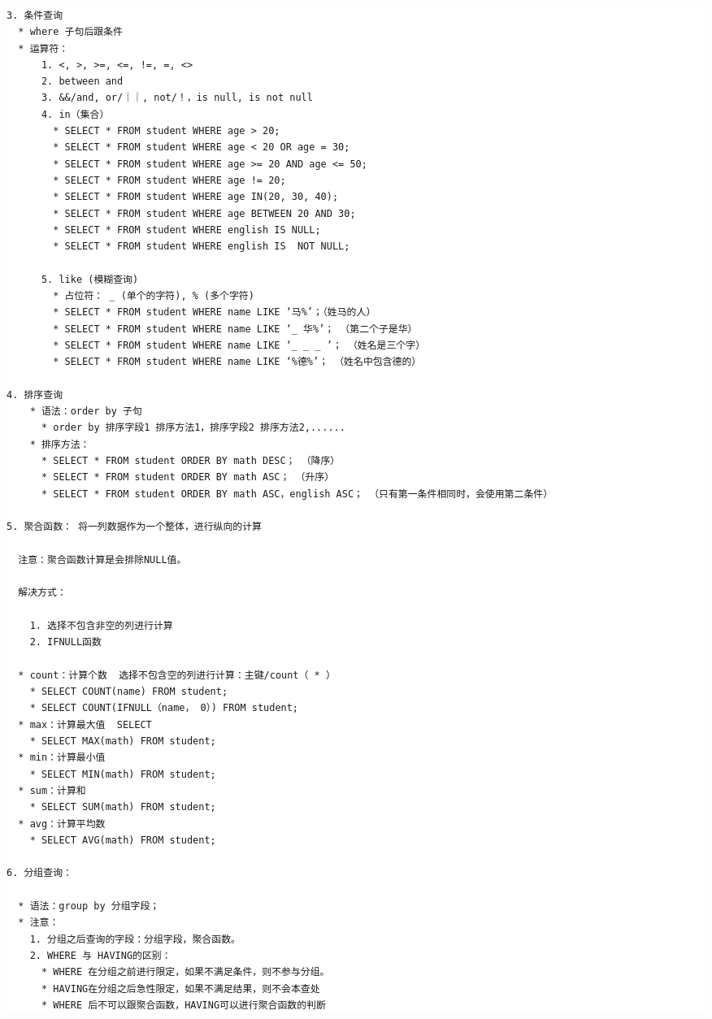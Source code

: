     3. 条件查询
      * where 子句后跟条件
      * 运算符：
          1. <, >, >=, <=, !=, =, <>
          2. between and
          3. &&/and, or/｜｜, not/！，is null, is not null
          4. in（集合）
            * SELECT * FROM student WHERE age > 20;
            * SELECT * FROM student WHERE age < 20 OR age = 30;
            * SELECT * FROM student WHERE age >= 20 AND age <= 50;
            * SELECT * FROM student WHERE age != 20;
            * SELECT * FROM student WHERE age IN(20, 30, 40);
            * SELECT * FROM student WHERE age BETWEEN 20 AND 30;
            * SELECT * FROM student WHERE english IS NULL;
            * SELECT * FROM student WHERE english IS  NOT NULL;

          5. like (模糊查询)
            * 占位符： _ (单个的字符), % (多个字符)
            * SELECT * FROM student WHERE name LIKE ‘马%’；（姓马的人）
            * SELECT * FROM student WHERE name LIKE ‘_ 华%’； （第二个子是华）
            * SELECT * FROM student WHERE name LIKE ‘_ _ _ ’； （姓名是三个字）
            * SELECT * FROM student WHERE name LIKE ‘%德%’； （姓名中包含德的）

    4. 排序查询
        * 语法：order by 子句
          * order by 排序字段1 排序方法1，排序字段2 排序方法2,......
        * 排序方法：
          * SELECT * FROM student ORDER BY math DESC； （降序）
          * SELECT * FROM student ORDER BY math ASC； （升序）
          * SELECT * FROM student ORDER BY math ASC，english ASC； （只有第一条件相同时，会使用第二条件）

    5. 聚合函数： 将一列数据作为一个整体，进行纵向的计算

      注意：聚合函数计算是会排除NULL值。

      解决方式：

        1. 选择不包含非空的列进行计算
        2. IFNULL函数

      * count：计算个数  选择不包含空的列进行计算：主键/count（ * ）
        * SELECT COUNT(name) FROM student;
        * SELECT COUNT(IFNULL（name， 0）) FROM student;
      * max：计算最大值  SELECT
        * SELECT MAX(math) FROM student;
      * min：计算最小值
        * SELECT MIN(math) FROM student;
      * sum：计算和
        * SELECT SUM(math) FROM student;
      * avg：计算平均数
        * SELECT AVG(math) FROM student;

    6. 分组查询：

      * 语法：group by 分组字段；
      * 注意：
        1. 分组之后查询的字段：分组字段，聚合函数。
        2. WHERE 与 HAVING的区别：
          * WHERE 在分组之前进行限定，如果不满足条件，则不参与分组。
          * HAVING在分组之后急性限定，如果不满足结果，则不会本查处
          * WHERE 后不可以跟聚合函数，HAVING可以进行聚合函数的判断
